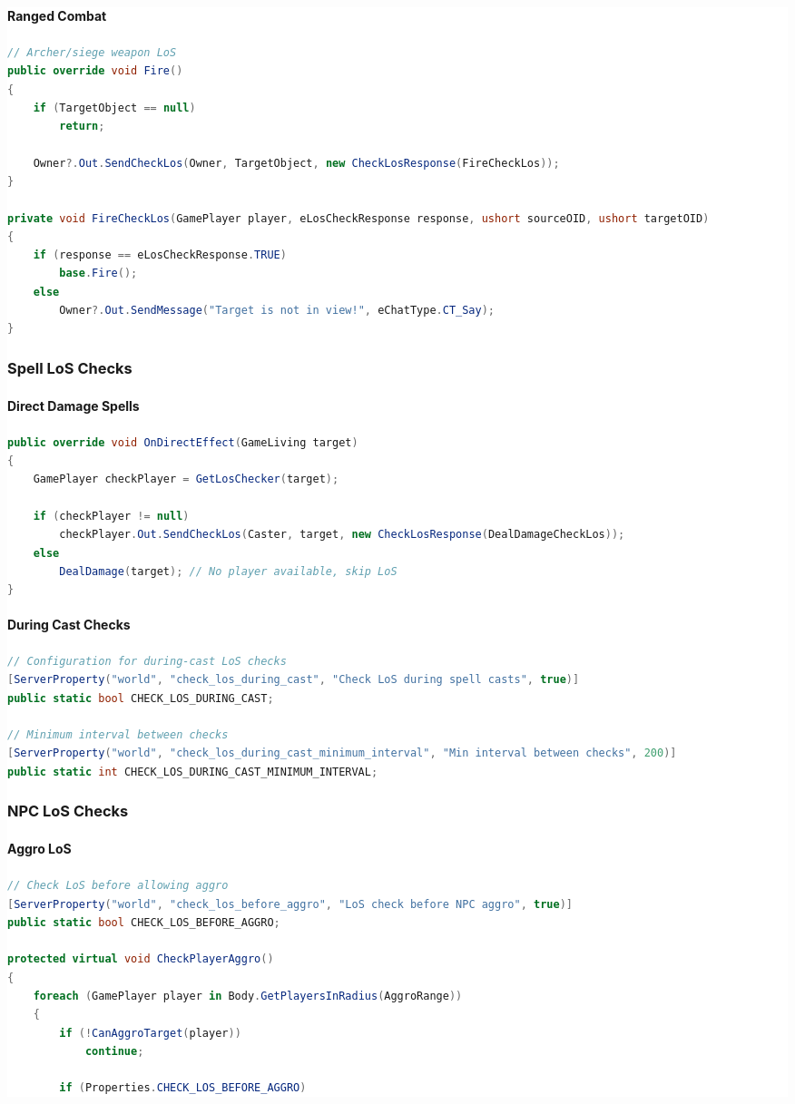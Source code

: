 #### Ranged Combat
```csharp
// Archer/siege weapon LoS
public override void Fire()
{
    if (TargetObject == null)
        return;
        
    Owner?.Out.SendCheckLos(Owner, TargetObject, new CheckLosResponse(FireCheckLos));
}

private void FireCheckLos(GamePlayer player, eLosCheckResponse response, ushort sourceOID, ushort targetOID)
{
    if (response == eLosCheckResponse.TRUE)
        base.Fire();
    else
        Owner?.Out.SendMessage("Target is not in view!", eChatType.CT_Say);
}
```

### Spell LoS Checks

#### Direct Damage Spells
```csharp
public override void OnDirectEffect(GameLiving target)
{
    GamePlayer checkPlayer = GetLosChecker(target);
    
    if (checkPlayer != null)
        checkPlayer.Out.SendCheckLos(Caster, target, new CheckLosResponse(DealDamageCheckLos));
    else
        DealDamage(target); // No player available, skip LoS
}
```

#### During Cast Checks
```csharp
// Configuration for during-cast LoS checks
[ServerProperty("world", "check_los_during_cast", "Check LoS during spell casts", true)]
public static bool CHECK_LOS_DURING_CAST;

// Minimum interval between checks
[ServerProperty("world", "check_los_during_cast_minimum_interval", "Min interval between checks", 200)]
public static int CHECK_LOS_DURING_CAST_MINIMUM_INTERVAL;
```

### NPC LoS Checks

#### Aggro LoS
```csharp
// Check LoS before allowing aggro
[ServerProperty("world", "check_los_before_aggro", "LoS check before NPC aggro", true)]
public static bool CHECK_LOS_BEFORE_AGGRO;

protected virtual void CheckPlayerAggro()
{
    foreach (GamePlayer player in Body.GetPlayersInRadius(AggroRange))
    {
        if (!CanAggroTarget(player))
            continue;
            
        if (Properties.CHECK_LOS_BEFORE_AGGRO)
```